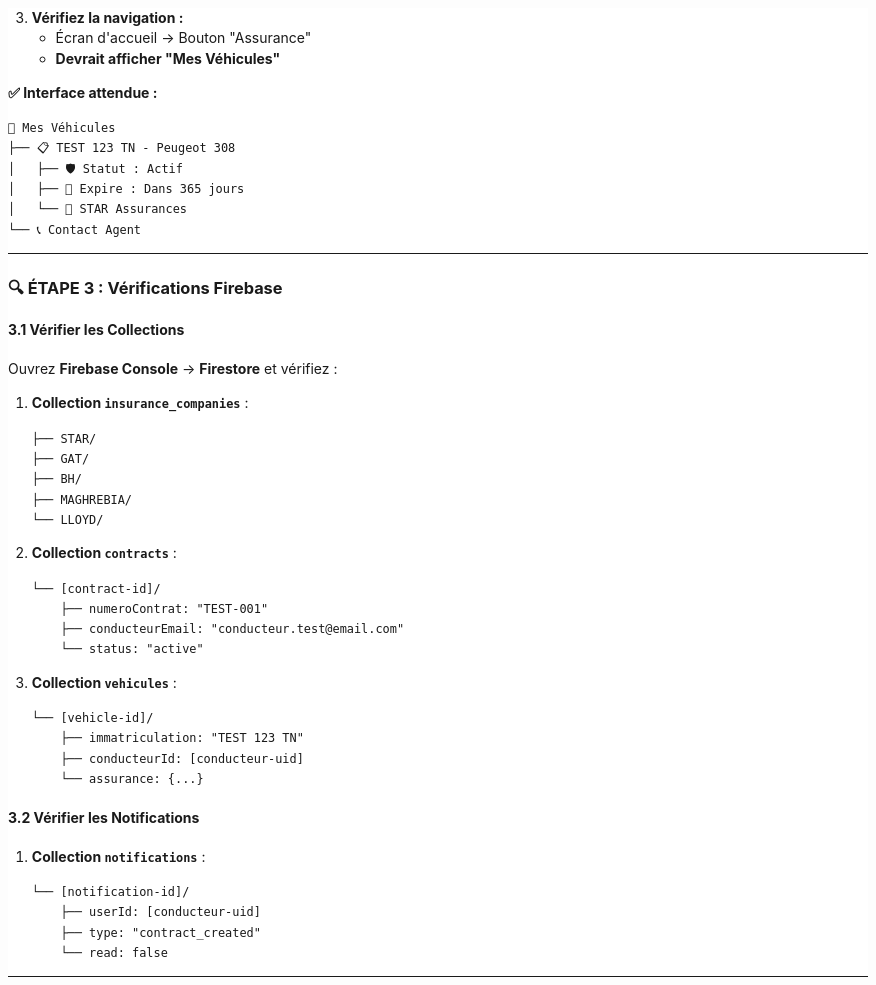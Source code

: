 3. **Vérifiez la navigation :**
   - Écran d'accueil → Bouton "Assurance"
   - **Devrait afficher "Mes Véhicules"**

**✅ Interface attendue :**
```
🚗 Mes Véhicules
├── 📋 TEST 123 TN - Peugeot 308
│   ├── 🛡️ Statut : Actif
│   ├── 📅 Expire : Dans 365 jours
│   └── 🏢 STAR Assurances
└── 📞 Contact Agent
```

---

### **🔍 ÉTAPE 3 : Vérifications Firebase**

#### **3.1 Vérifier les Collections**

Ouvrez **Firebase Console** → **Firestore** et vérifiez :

1. **Collection `insurance_companies`** :
   ```
   ├── STAR/
   ├── GAT/
   ├── BH/
   ├── MAGHREBIA/
   └── LLOYD/
   ```

2. **Collection `contracts`** :
   ```
   └── [contract-id]/
       ├── numeroContrat: "TEST-001"
       ├── conducteurEmail: "conducteur.test@email.com"
       └── status: "active"
   ```

3. **Collection `vehicules`** :
   ```
   └── [vehicle-id]/
       ├── immatriculation: "TEST 123 TN"
       ├── conducteurId: [conducteur-uid]
       └── assurance: {...}
   ```

#### **3.2 Vérifier les Notifications**

1. **Collection `notifications`** :
   ```
   └── [notification-id]/
       ├── userId: [conducteur-uid]
       ├── type: "contract_created"
       └── read: false
   ```

---